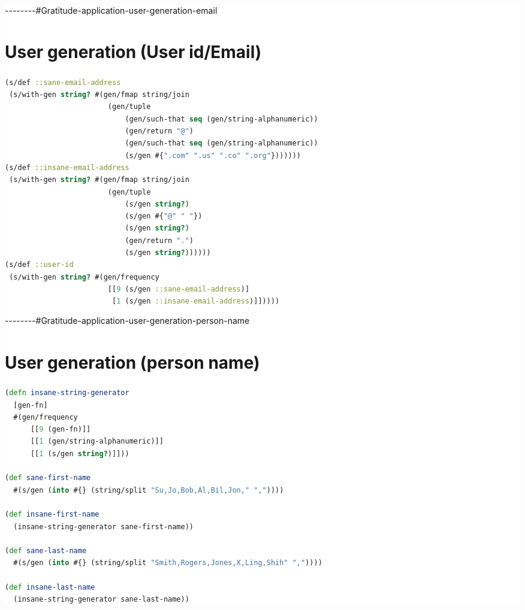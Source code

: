 --------#Gratitude-application-user-generation-email

# User generation (User id/Email)

```clojure
(s/def ::sane-email-address
 (s/with-gen string? #(gen/fmap string/join
                        (gen/tuple
                            (gen/such-that seq (gen/string-alphanumeric))
                            (gen/return "@")
                            (gen/such-that seq (gen/string-alphanumeric))
                            (s/gen #{".com" ".us" ".co" ".org"}))))))
(s/def ::insane-email-address
 (s/with-gen string? #(gen/fmap string/join
                        (gen/tuple
                            (s/gen string?)
                            (s/gen #{"@" " "})
                            (s/gen string?)
                            (gen/return ".")
                            (s/gen string?))))))
(s/def ::user-id
 (s/with-gen string? #(gen/frequency
                        [[9 (s/gen ::sane-email-address)]
                         [1 (s/gen ::insane-email-address)]]))))
```

--------#Gratitude-application-user-generation-person-name

# User generation (person name)

```clojure
(defn insane-string-generator
  [gen-fn]
  #(gen/frequency
      [[9 (gen-fn)]]
      [[1 (gen/string-alphanumeric)]]
      [[1 (s/gen string?)]]))

(def sane-first-name
  #(s/gen (into #{} (string/split "Su,Jo,Bob,Al,Bil,Jon," ","))))

(def insane-first-name
  (insane-string-generator sane-first-name))

(def sane-last-name
  #(s/gen (into #{} (string/split "Smith,Rogers,Jones,X,Ling,Shih" ","))))

(def insane-last-name
  (insane-string-generator sane-last-name))
```
